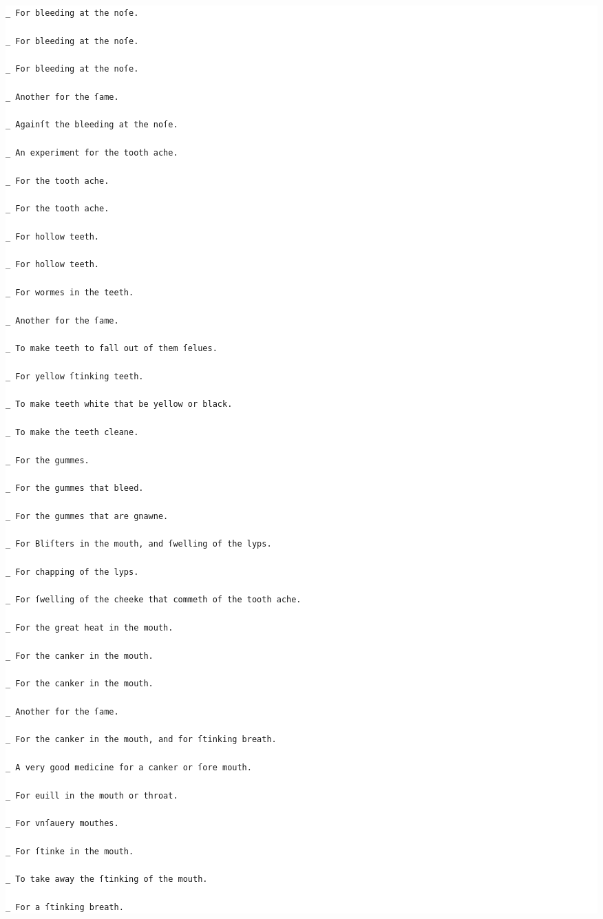     _ For bleeding at the noſe.

    _ For bleeding at the noſe.

    _ For bleeding at the noſe.

    _ Another for the ſame.

    _ Againſt the bleeding at the noſe.

    _ An experiment for the tooth ache.

    _ For the tooth ache.

    _ For the tooth ache.

    _ For hollow teeth.

    _ For hollow teeth.

    _ For wormes in the teeth.

    _ Another for the ſame.

    _ To make teeth to fall out of them ſelues.

    _ For yellow ſtinking teeth.

    _ To make teeth white that be yellow or black.

    _ To make the teeth cleane.

    _ For the gummes.

    _ For the gummes that bleed.

    _ For the gummes that are gnawne.

    _ For Bliſters in the mouth, and ſwelling of the lyps.

    _ For chapping of the lyps.

    _ For ſwelling of the cheeke that commeth of the tooth ache.

    _ For the great heat in the mouth.

    _ For the canker in the mouth.

    _ For the canker in the mouth.

    _ Another for the ſame.

    _ For the canker in the mouth, and for ſtinking breath.

    _ A very good medicine for a canker or ſore mouth.

    _ For euill in the mouth or throat.

    _ For vnſauery mouthes.

    _ For ſtinke in the mouth.

    _ To take away the ſtinking of the mouth.

    _ For a ſtinking breath.
